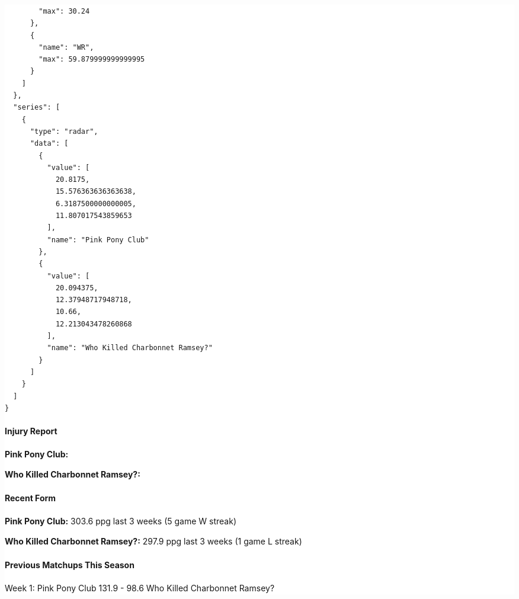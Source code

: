 ```echarts
        "max": 30.24
      },
      {
        "name": "WR",
        "max": 59.879999999999995
      }
    ]
  },
  "series": [
    {
      "type": "radar",
      "data": [
        {
          "value": [
            20.8175,
            15.576363636363638,
            6.3187500000000005,
            11.807017543859653
          ],
          "name": "Pink Pony Club"
        },
        {
          "value": [
            20.094375,
            12.37948717948718,
            10.66,
            12.213043478260868
          ],
          "name": "Who Killed Charbonnet Ramsey?"
        }
      ]
    }
  ]
}
```



#### Injury Report


**Pink Pony Club:** 
 
**Who Killed Charbonnet Ramsey?:** 

#### Recent Form
**Pink Pony Club:** 303.6 ppg last 3 weeks (5 game W streak) 

**Who Killed Charbonnet Ramsey?:** 297.9 ppg last 3 weeks (1 game L streak)


#### Previous Matchups This Season
Week 1: Pink Pony Club 131.9 - 98.6 Who Killed Charbonnet Ramsey? 
